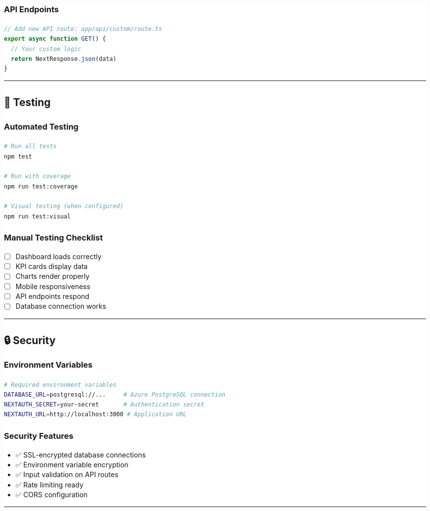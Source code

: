 ### API Endpoints
```typescript
// Add new API route: app/api/custom/route.ts
export async function GET() {
  // Your custom logic
  return NextResponse.json(data)
}
```

---

## 🧪 Testing

### Automated Testing
```bash
# Run all tests
npm test

# Run with coverage
npm run test:coverage

# Visual testing (when configured)
npm run test:visual
```

### Manual Testing Checklist
- [ ] Dashboard loads correctly
- [ ] KPI cards display data
- [ ] Charts render properly
- [ ] Mobile responsiveness
- [ ] API endpoints respond
- [ ] Database connection works

---

## 🔒 Security

### Environment Variables
```bash
# Required environment variables
DATABASE_URL=postgresql://...     # Azure PostgreSQL connection
NEXTAUTH_SECRET=your-secret       # Authentication secret
NEXTAUTH_URL=http://localhost:3000 # Application URL
```

### Security Features
- ✅ SSL-encrypted database connections
- ✅ Environment variable encryption
- ✅ Input validation on API routes
- ✅ Rate limiting ready
- ✅ CORS configuration

---